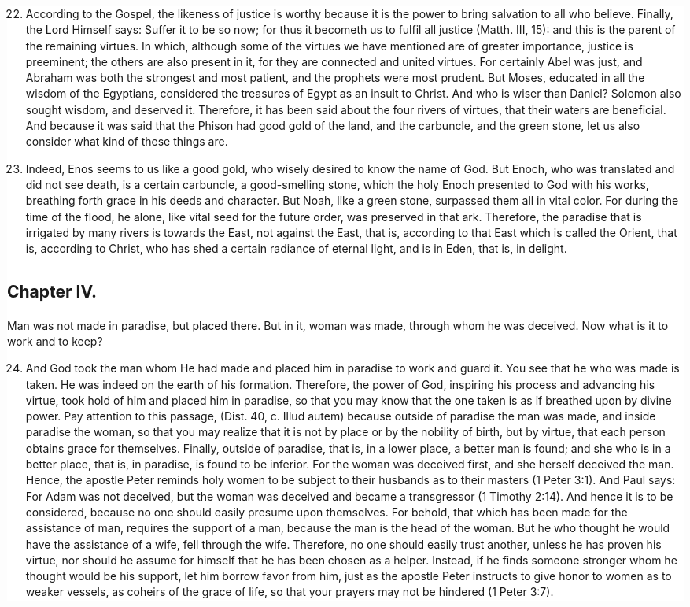 22. According to the Gospel, the likeness of justice is worthy because it is the power to bring salvation to all who believe. Finally, the Lord Himself says: Suffer it to be so now; for thus it becometh us to fulfil all justice (Matth. III, 15): and this is the parent of the remaining virtues. In which, although some of the virtues we have mentioned are of greater importance, justice is preeminent; the others are also present in it, for they are connected and united virtues. For certainly Abel was just, and Abraham was both the strongest and most patient, and the prophets were most prudent. But Moses, educated in all the wisdom of the Egyptians, considered the treasures of Egypt as an insult to Christ. And who is wiser than Daniel? Solomon also sought wisdom, and deserved it. Therefore, it has been said about the four rivers of virtues, that their waters are beneficial. And because it was said that the Phison had good gold of the land, and the carbuncle, and the green stone, let us also consider what kind of these things are.


23. Indeed, Enos seems to us like a good gold, who wisely desired to know the name of God. But Enoch, who was translated and did not see death, is a certain carbuncle, a good-smelling stone, which the holy Enoch presented to God with his works, breathing forth grace in his deeds and character. But Noah, like a green stone, surpassed them all in vital color. For during the time of the flood, he alone, like vital seed for the future order, was preserved in that ark. Therefore, the paradise that is irrigated by many rivers is towards the East, not against the East, that is, according to that East which is called the Orient, that is, according to Christ, who has shed a certain radiance of eternal light, and is in Eden, that is, in delight.

<h2 id='tocuniq6'>Chapter IV.</h2>

Man was not made in paradise, but placed there. But in it, woman was made, through whom he was deceived. Now what is it to work and to keep?

24. And God took the man whom He had made and placed him in paradise to work and guard it. You see that he who was made is taken. He was indeed on the earth of his formation. Therefore, the power of God, inspiring his process and advancing his virtue, took hold of him and placed him in paradise, so that you may know that the one taken is as if breathed upon by divine power. Pay attention to this passage, (Dist. 40, c. Illud autem) because outside of paradise the man was made, and inside paradise the woman, so that you may realize that it is not by place or by the nobility of birth, but by virtue, that each person obtains grace for themselves. Finally, outside of paradise, that is, in a lower place, a better man is found; and she who is in a better place, that is, in paradise, is found to be inferior. For the woman was deceived first, and she herself deceived the man. Hence, the apostle Peter reminds holy women to be subject to their husbands as to their masters (1 Peter 3:1). And Paul says: For Adam was not deceived, but the woman was deceived and became a transgressor (1 Timothy 2:14). And hence it is to be considered, because no one should easily presume upon themselves. For behold, that which has been made for the assistance of man, requires the support of a man, because the man is the head of the woman. But he who thought he would have the assistance of a wife, fell through the wife. Therefore, no one should easily trust another, unless he has proven his virtue, nor should he assume for himself that he has been chosen as a helper. Instead, if he finds someone stronger whom he thought would be his support, let him borrow favor from him, just as the apostle Peter instructs to give honor to women as to weaker vessels, as coheirs of the grace of life, so that your prayers may not be hindered (1 Peter 3:7).

